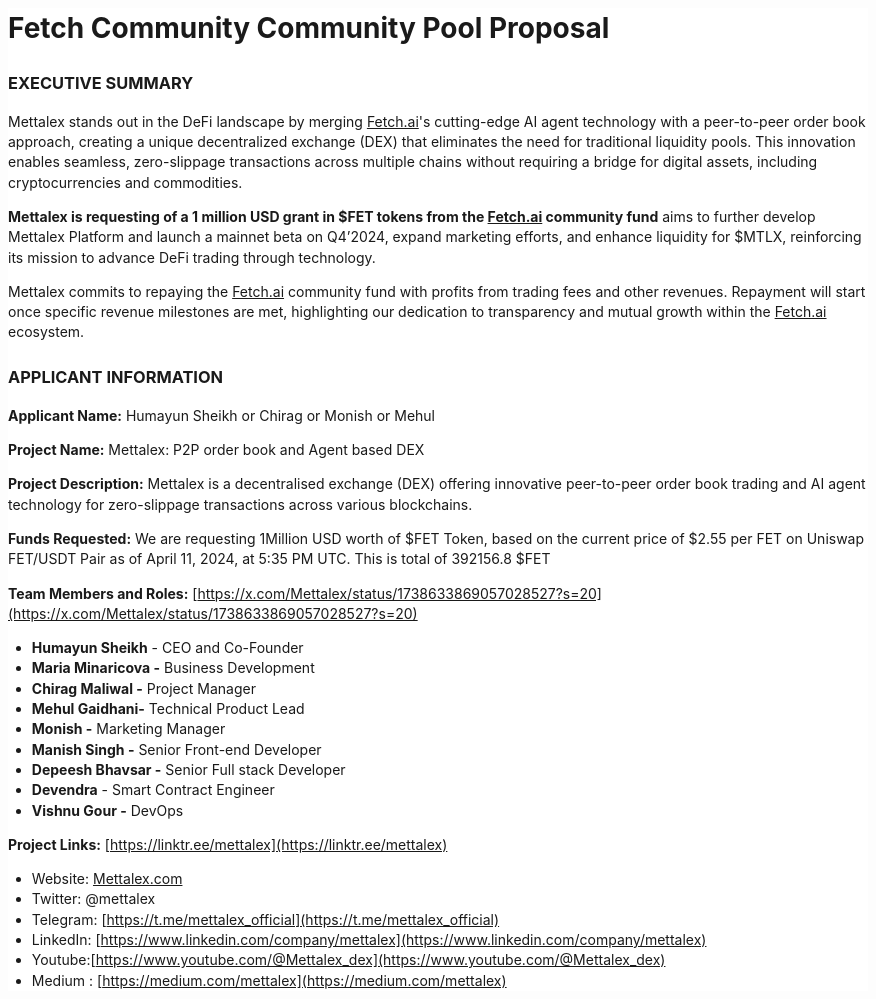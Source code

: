 # Fetch Community Community Pool Proposal

### EXECUTIVE  SUMMARY

Mettalex stands out in the DeFi landscape by merging [Fetch.ai](http://fetch.ai/)'s cutting-edge AI agent technology with a peer-to-peer order book approach, creating a unique decentralized exchange (DEX) that eliminates the need for traditional liquidity pools. This innovation enables seamless, zero-slippage transactions across multiple chains without requiring a bridge for digital assets, including cryptocurrencies and commodities.

**Mettalex is requesting of a 1 million USD grant in $FET tokens from the [Fetch.ai](http://fetch.ai/) community fund** aims to further develop Mettalex Platform and launch a mainnet beta on Q4’2024, expand marketing efforts, and enhance liquidity for $MTLX, reinforcing its mission to advance DeFi trading through technology.

Mettalex commits to repaying the [Fetch.ai](http://fetch.ai/) community fund with profits from trading fees and other revenues. Repayment will start once specific revenue milestones are met, highlighting our dedication to transparency and mutual growth within the [Fetch.ai](http://fetch.ai/) ecosystem.

### **APPLICANT INFORMATION**

**Applicant Name:** Humayun Sheikh or Chirag or Monish or Mehul

**Project Name:** Mettalex: P2P order book and Agent based DEX

**Project Description:** Mettalex is a decentralised exchange (DEX) offering innovative peer-to-peer order book trading and AI agent technology for zero-slippage transactions across various blockchains.

**Funds Requested:** We are requesting 1Million USD worth of $FET Token, based on the current price of $2.55 per FET on Uniswap FET/USDT Pair as of April 11, 2024, at 5:35 PM UTC. This is total of 392156.8 $FET

**Team Members and Roles:** [https://x.com/Mettalex/status/1738633869057028527?s=20](https://x.com/Mettalex/status/1738633869057028527?s=20)

- **Humayun Sheikh** - CEO and Co-Founder
- **Maria Minaricova -** Business Development
- **Chirag Maliwal -** Project Manager
- **Mehul Gaidhani-**  Technical Product Lead
- **Monish -** Marketing Manager
- **Manish Singh -** Senior Front-end Developer
- **Depeesh Bhavsar -** Senior Full stack Developer
- **Devendra** - Smart Contract Engineer
- **Vishnu Gour -** DevOps

**Project Links:** [https://linktr.ee/mettalex](https://linktr.ee/mettalex)

- Website: [Mettalex.com](http://mettalex.com/)
- Twitter: @mettalex
- Telegram: [https://t.me/mettalex_official](https://t.me/mettalex_official)
- LinkedIn: [https://www.linkedin.com/company/mettalex](https://www.linkedin.com/company/mettalex)
- Youtube:[https://www.youtube.com/@Mettalex_dex](https://www.youtube.com/@Mettalex_dex)
- Medium : [https://medium.com/mettalex](https://medium.com/mettalex)

